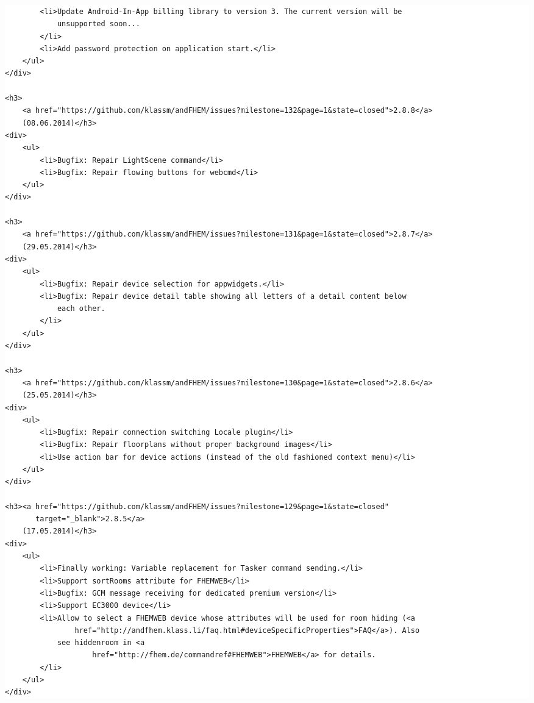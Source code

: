             <li>Update Android-In-App billing library to version 3. The current version will be
                unsupported soon...
            </li>
            <li>Add password protection on application start.</li>
        </ul>
    </div>

    <h3>
        <a href="https://github.com/klassm/andFHEM/issues?milestone=132&page=1&state=closed">2.8.8</a>
        (08.06.2014)</h3>
    <div>
        <ul>
            <li>Bugfix: Repair LightScene command</li>
            <li>Bugfix: Repair flowing buttons for webcmd</li>
        </ul>
    </div>

    <h3>
        <a href="https://github.com/klassm/andFHEM/issues?milestone=131&page=1&state=closed">2.8.7</a>
        (29.05.2014)</h3>
    <div>
        <ul>
            <li>Bugfix: Repair device selection for appwidgets.</li>
            <li>Bugfix: Repair device detail table showing all letters of a detail content below
                each other.
            </li>
        </ul>
    </div>

    <h3>
        <a href="https://github.com/klassm/andFHEM/issues?milestone=130&page=1&state=closed">2.8.6</a>
        (25.05.2014)</h3>
    <div>
        <ul>
            <li>Bugfix: Repair connection switching Locale plugin</li>
            <li>Bugfix: Repair floorplans without proper background images</li>
            <li>Use action bar for device actions (instead of the old fashioned context menu)</li>
        </ul>
    </div>

    <h3><a href="https://github.com/klassm/andFHEM/issues?milestone=129&page=1&state=closed"
           target="_blank">2.8.5</a>
        (17.05.2014)</h3>
    <div>
        <ul>
            <li>Finally working: Variable replacement for Tasker command sending.</li>
            <li>Support sortRooms attribute for FHEMWEB</li>
            <li>Bugfix: GCM message receiving for dedicated premium version</li>
            <li>Support EC3000 device</li>
            <li>Allow to select a FHEMWEB device whose attributes will be used for room hiding (<a
                    href="http://andfhem.klass.li/faq.html#deviceSpecificProperties">FAQ</a>). Also
                see hiddenroom in <a
                        href="http://fhem.de/commandref#FHEMWEB">FHEMWEB</a> for details.
            </li>
        </ul>
    </div>
